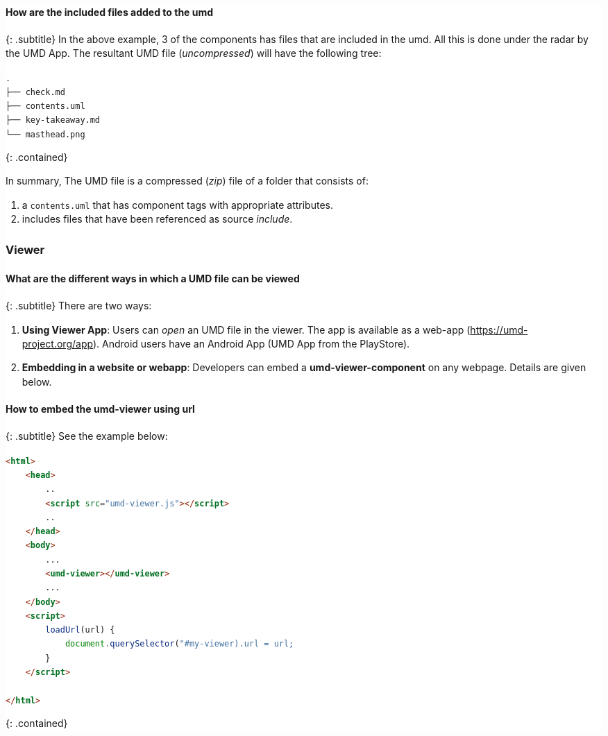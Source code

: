 #### How are the included files added to the umd
{: .subtitle}
In the above example, 3 of the components has files that are included in the umd. All this is done under the radar by the UMD App. The resultant UMD file (*uncompressed*) will have the following tree:

```
.
├── check.md
├── contents.uml
├── key-takeaway.md
└── masthead.png

```
{: .contained}

In summary, The UMD file is a compressed (*zip*) file of a folder that consists of:
1. a `contents.uml` that has component tags with appropriate attributes.
2. includes files that have been referenced as source *include*.

### Viewer
#### What are the different ways in which a UMD file can be viewed
{: .subtitle}
There are two ways:
1. **Using Viewer App**: Users can *open* an UMD file in the viewer. The app is available as a web-app (https://umd-project.org/app). Android users have an Android App (UMD App from the PlayStore).

2. **Embedding in a website or webapp**: Developers can embed a **umd-viewer-component** on any webpage. Details are given below.


#### How to embed the umd-viewer using url
{: .subtitle}
See the example below:

```html
<html>
    <head>
        ..
        <script src="umd-viewer.js"></script>
        ..
    </head>
    <body>
        ...
        <umd-viewer></umd-viewer>
        ...
    </body>    
    <script>
        loadUrl(url) {
            document.querySelector("#my-viewer).url = url;
        }
    </script>    

</html>    
```
{: .contained}
